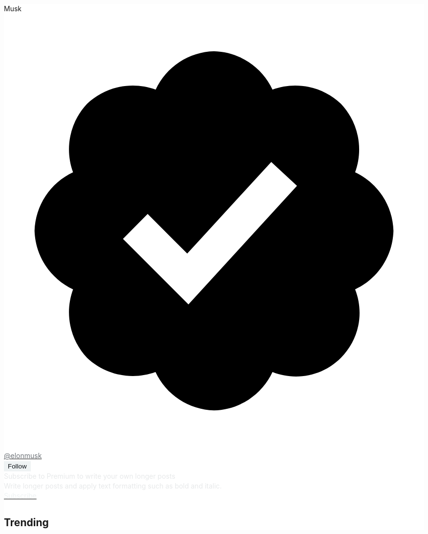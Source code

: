 Musk</span><span class="css-1jxf684 r-bcqeeo r-1ttztb7 r-qvutc0 r-poiln3 r-9iso6"></span></span></div><div dir="ltr" class="css-146c3p1 r-bcqeeo r-1ttztb7 r-qvutc0 r-37j5jr r-a023e6 r-rjixqe r-16dba41 r-xoduu5 r-18u37iz r-1q142lx" style="color: rgb(231, 233, 234);"><span class="css-1jxf684 r-bcqeeo r-1ttztb7 r-qvutc0 r-poiln3 r-1awozwy r-xoduu5"><svg viewBox="0 0 22 22" aria-label="Verified account" role="img" class="r-4qtqp9 r-yyyyoo r-1xvli5t r-bnwqim r-lrvibr r-m6rgpd r-1cvl2hr r-f9ja8p r-og9te1 r-3t4u6i" data-testid="icon-verified"><g><path d="M20.396 11c-.018-.646-.215-1.275-.57-1.816-.354-.54-.852-.972-1.438-1.246.223-.607.27-1.264.14-1.897-.131-.634-.437-1.218-.882-1.687-.47-.445-1.053-.75-1.687-.882-.633-.13-1.29-.083-1.897.14-.273-.587-.704-1.086-1.245-1.44S11.647 1.62 11 1.604c-.646.017-1.273.213-1.813.568s-.969.854-1.24 1.44c-.608-.223-1.267-.272-1.902-.14-.635.13-1.22.436-1.69.882-.445.47-.749 1.055-.878 1.688-.13.633-.08 1.29.144 1.896-.587.274-1.087.705-1.443 1.245-.356.54-.555 1.17-.574 1.817.02.647.218 1.276.574 1.817.356.54.856.972 1.443 1.245-.224.606-.274 1.263-.144 1.896.13.634.433 1.218.877 1.688.47.443 1.054.747 1.687.878.633.132 1.29.084 1.897-.136.274.586.705 1.084 1.246 1.439.54.354 1.17.551 1.816.569.647-.016 1.276-.213 1.817-.567s.972-.854 1.245-1.44c.604.239 1.266.296 1.903.164.636-.132 1.22-.447 1.68-.907.46-.46.776-1.044.908-1.681s.075-1.299-.165-1.903c.586-.274 1.084-.705 1.439-1.246.354-.54.551-1.17.569-1.816zM9.662 14.85l-3.429-3.428 1.293-1.302 2.072 2.072 4.4-4.794 1.347 1.246z"></path></g></svg><div tabindex="0" class="css-175oi2r r-xoduu5 r-1777fci r-x1x4zq r-1ez5h0i r-1ny4l3l r-1loqt21" role="link"><div class="css-175oi2r r-4qtqp9 r-p3p4p0 r-hm2b0w r-bnwqim" style="height: calc(1.0625em); width: calc(1.0625em);"><div class="css-175oi2r r-1adg3ll r-1udh08x"><div class="r-1adg3ll r-13qz1uu" style="padding-bottom: 100%;"></div><div class="r-1p0dtai r-1pi2tsx r-1d2f490 r-u8s1d r-ipm5af r-13qz1uu"><div class="css-175oi2r r-1mlwlqe r-1udh08x r-417010 r-aqfbo4 r-agouwx r-1roi411 r-1jkafct r-rs99b7 r-6koalj r-1pi2tsx r-13qz1uu"><div class="css-175oi2r r-xoduu5 r-1niwhzg r-vvn4in r-u6sd8q r-1p0dtai r-1pi2tsx r-1d2f490 r-u8s1d r-zchlnj r-ipm5af r-13qz1uu r-1wyyakw r-4gszlv" style="background-image: url(&quot;https://pbs.twimg.com/profile_images/1683899100922511378/5lY42eHs_bigger.jpg&quot;);"></div><img alt="" draggable="false" src="" class="css-9pa8cd"></div></div></div></div></div></span></div></div></a></div><div class="css-175oi2r r-1awozwy r-18u37iz r-1wbh5a2"><div class="css-175oi2r r-1wbh5a2 r-dnmrzs"><a href="https://x.com/elonmusk" role="link" tabindex="-1" class="css-175oi2r r-1wbh5a2 r-dnmrzs r-1ny4l3l r-1loqt21"><div class="css-175oi2r"><div dir="ltr" class="css-146c3p1 r-dnmrzs r-1udh08x r-1udbk01 r-3s2u2q r-bcqeeo r-1ttztb7 r-qvutc0 r-37j5jr r-a023e6 r-rjixqe r-16dba41 r-18u37iz r-1wvb978" style="color: rgb(113, 118, 123);"><span class="css-1jxf684 r-bcqeeo r-1ttztb7 r-qvutc0 r-poiln3">@elonmusk</span></div></div></a></div></div></div></div><div class="css-175oi2r r-1cwvpvk" style="min-width: 78px;"><button aria-describedby="id__vanct7je64k" aria-label="Follow @elonmusk" role="button" class="css-175oi2r r-sdzlij r-1phboty r-rs99b7 r-lrvibr r-15ysp7h r-4wgw6l r-3pj75a r-1loqt21 r-o7ynqc r-6416eg r-1ny4l3l" data-testid="44196397-follow" type="button" style="border-color: rgba(0, 0, 0, 0); background-color: rgb(239, 243, 244);"><div dir="ltr" class="css-146c3p1 r-bcqeeo r-qvutc0 r-37j5jr r-q4m81j r-a023e6 r-rjixqe r-b88u0q r-1awozwy r-6koalj r-18u37iz r-16y2uox r-1777fci" style="color: rgb(15, 20, 25);"><span class="css-1jxf684 r-dnmrzs r-1udh08x r-1udbk01 r-3s2u2q r-bcqeeo r-1ttztb7 r-qvutc0 r-poiln3 r-1b43r93 r-1cwl3u0"><span class="css-1jxf684 r-bcqeeo r-1ttztb7 r-qvutc0 r-poiln3">Follow</span></span></div></button></div><div dir="auto" class="css-146c3p1" id="id__vanct7je64k" style="display: none;">Click to Follow elonmusk</div></div></div></div></li></ul></aside></div><div class="css-175oi2r"><div class="css-175oi2r r-kemksi r-1kqtdi0 r-1867qdf r-1phboty r-rs99b7 r-1ifxtd0 r-1udh08x"><aside aria-label="Subscribe to Premium to write your own longer posts" role="complementary" class="css-175oi2r r-1habvwh r-eqz5dr r-uaa2di r-1mmae3n r-3pj75a r-bnwqim"><div dir="ltr" class="css-146c3p1 r-bcqeeo r-1ttztb7 r-qvutc0 r-37j5jr r-adyw6z r-135wba7 r-1vr29t4" style="color: rgb(231, 233, 234);"><span class="css-1jxf684 r-bcqeeo r-1ttztb7 r-qvutc0 r-poiln3">Subscribe to Premium to write your own longer posts</span></div><div dir="ltr" class="css-146c3p1 r-bcqeeo r-1ttztb7 r-qvutc0 r-37j5jr r-a023e6 r-rjixqe r-16dba41" style="color: rgb(231, 233, 234);"><span class="css-1jxf684 r-bcqeeo r-1ttztb7 r-qvutc0 r-poiln3">Write longer posts and apply text formatting such as bold and italic.</span></div><a href="https://x.com/i/premium_sign_up" role="link" class="css-175oi2r r-sdzlij r-1phboty r-rs99b7 r-lrvibr r-2yi16 r-1qi8awa r-3pj75a r-o7ynqc r-6416eg r-1ny4l3l r-1loqt21" style="background-color: rgba(0, 0, 0, 0); border-color: rgb(83, 100, 113);"><div dir="ltr" class="css-146c3p1 r-bcqeeo r-qvutc0 r-37j5jr r-q4m81j r-a023e6 r-rjixqe r-b88u0q r-1awozwy r-6koalj r-18u37iz r-16y2uox r-1777fci" style="color: rgb(239, 243, 244);"><span class="css-1jxf684 r-dnmrzs r-1udh08x r-1udbk01 r-3s2u2q r-bcqeeo r-1ttztb7 r-qvutc0 r-poiln3 r-a023e6 r-rjixqe"><span class="css-1jxf684 r-bcqeeo r-1ttztb7 r-qvutc0 r-poiln3">Subscribe</span></span></div></a></aside></div></div><div class="css-175oi2r r-kemksi r-1kqtdi0 r-1867qdf r-1phboty r-rs99b7 r-1ifxtd0 r-1udh08x"><section aria-labelledby="accessible-list-0" role="region" class="css-175oi2r"><h1 dir="auto" aria-level="1" role="heading" class="css-146c3p1 r-4iw3lz r-1xk2f4g r-109y4c4 r-1udh08x r-wwvuq4 r-u8s1d r-92ng3h" id="accessible-list-0">Trending